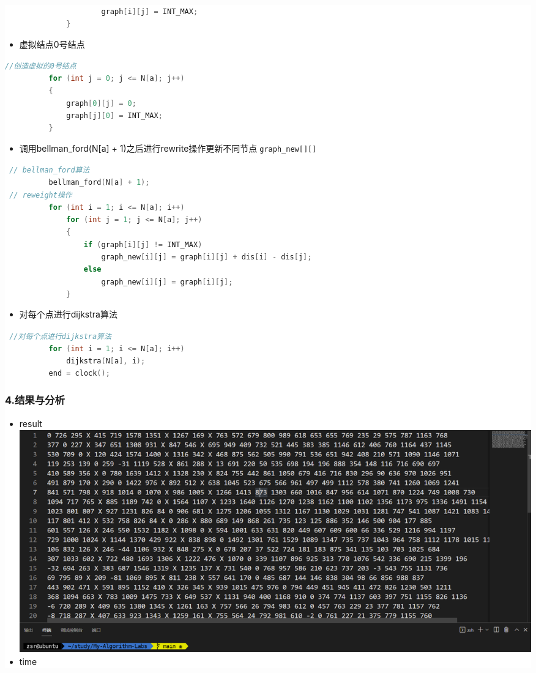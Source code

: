   ```cpp
                        graph[i][j] = INT_MAX;
                }
  ```
  - 虚拟结点0号结点
  ```cpp
  //创造虚拟的0号结点
            for (int j = 0; j <= N[a]; j++)
            {
                graph[0][j] = 0;
                graph[j][0] = INT_MAX;
            }
  ```
  - 调用bellman_ford(N[a] + 1)之后进行rewrite操作更新不同节点 `graph_new[][]`
  ```cpp
   // bellman_ford算法
            bellman_ford(N[a] + 1);
   // reweight操作
            for (int i = 1; i <= N[a]; i++)
                for (int j = 1; j <= N[a]; j++)
                {
                    if (graph[i][j] != INT_MAX)
                        graph_new[i][j] = graph[i][j] + dis[i] - dis[j];
                    else
                        graph_new[i][j] = graph[i][j];
                }
  ```
  - 对每个点进行dijkstra算法
  ```cpp
   //对每个点进行dijkstra算法
            for (int i = 1; i <= N[a]; i++)
                dijkstra(N[a], i);
            end = clock();

  ```


  ### 4.结果与分析
- result
![exp2](./asset/3.png)
- time
